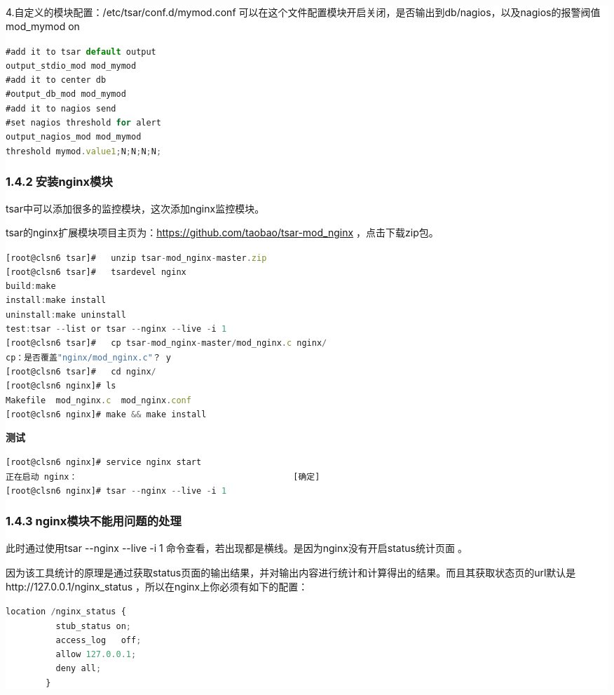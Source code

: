 4.自定义的模块配置：/etc/tsar/conf.d/mymod.conf 可以在这个文件配置模块开启关闭，是否输出到db/nagios，以及nagios的报警阀值 mod_mymod on

```javascript
#add it to tsar default output
output_stdio_mod mod_mymod
#add it to center db
#output_db_mod mod_mymod
#add it to nagios send
#set nagios threshold for alert
output_nagios_mod mod_mymod
threshold mymod.value1;N;N;N;N; 
```

### 1.4.2 安装nginx模块

tsar中可以添加很多的监控模块，这次添加nginx监控模块。

  tsar的nginx扩展模块项目主页为：https://github.com/taobao/tsar-mod_nginx ，点击下载zip包。

```javascript
[root@clsn6 tsar]#   unzip tsar-mod_nginx-master.zip 
[root@clsn6 tsar]#   tsardevel nginx
build:make
install:make install
uninstall:make uninstall
test:tsar --list or tsar --nginx --live -i 1
[root@clsn6 tsar]#   cp tsar-mod_nginx-master/mod_nginx.c nginx/
cp：是否覆盖"nginx/mod_nginx.c"？ y
[root@clsn6 tsar]#   cd nginx/
[root@clsn6 nginx]# ls
Makefile  mod_nginx.c  mod_nginx.conf
[root@clsn6 nginx]# make && make install
```

**测试**

```javascript
[root@clsn6 nginx]# service nginx start
正在启动 nginx：                                           [确定]
[root@clsn6 nginx]# tsar --nginx --live -i 1
```

### 1.4.3 nginx模块不能用问题的处理

此时通过使用tsar --nginx --live -i 1 命令查看，若出现都是横线。是因为nginx没有开启status统计页面 。

因为该工具统计的原理是通过获取status页面的输出结果，并对输出内容进行统计和计算得出的结果。而且其获取状态页的url默认是http://127.0.0.1/nginx_status ，所以在nginx上你必须有如下的配置：

```javascript
location /nginx_status {
          stub_status on;
          access_log   off;
          allow 127.0.0.1;
          deny all;
        }
```
